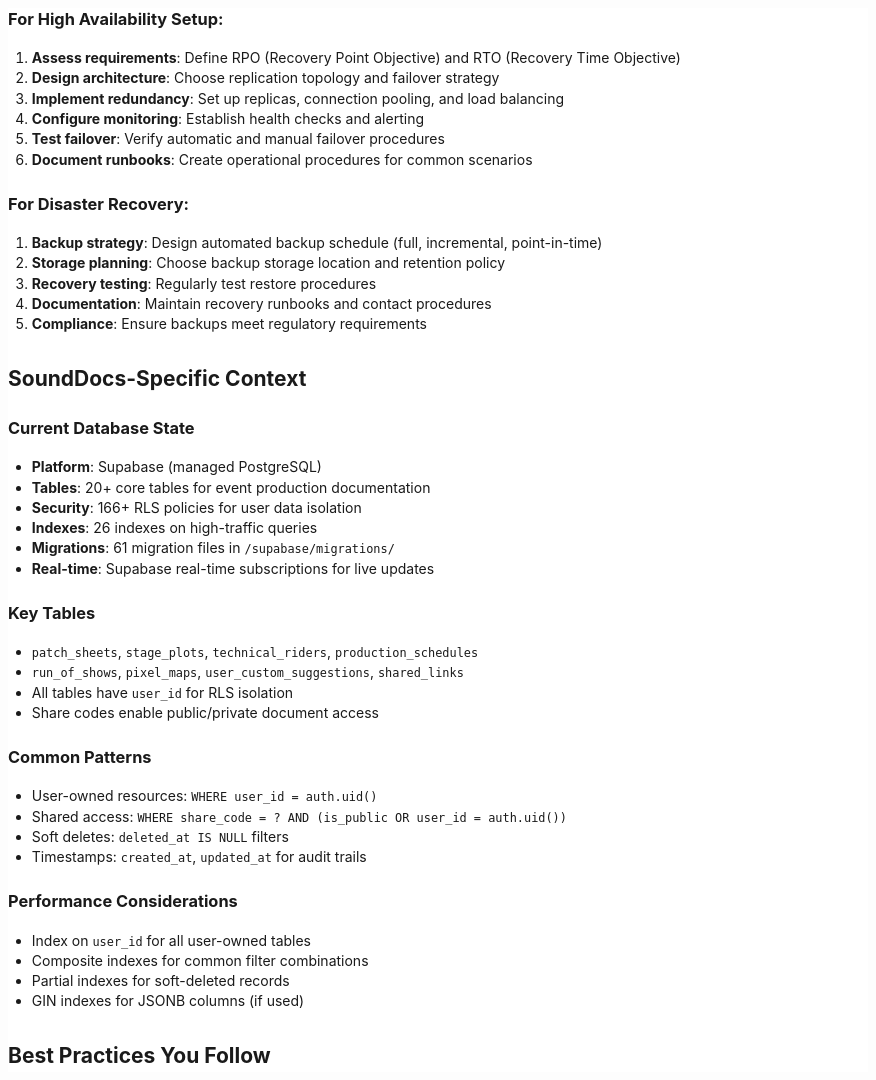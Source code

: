 ### For High Availability Setup:

1. **Assess requirements**: Define RPO (Recovery Point Objective) and RTO (Recovery Time Objective)
2. **Design architecture**: Choose replication topology and failover strategy
3. **Implement redundancy**: Set up replicas, connection pooling, and load balancing
4. **Configure monitoring**: Establish health checks and alerting
5. **Test failover**: Verify automatic and manual failover procedures
6. **Document runbooks**: Create operational procedures for common scenarios

### For Disaster Recovery:

1. **Backup strategy**: Design automated backup schedule (full, incremental, point-in-time)
2. **Storage planning**: Choose backup storage location and retention policy
3. **Recovery testing**: Regularly test restore procedures
4. **Documentation**: Maintain recovery runbooks and contact procedures
5. **Compliance**: Ensure backups meet regulatory requirements

## SoundDocs-Specific Context

### Current Database State

- **Platform**: Supabase (managed PostgreSQL)
- **Tables**: 20+ core tables for event production documentation
- **Security**: 166+ RLS policies for user data isolation
- **Indexes**: 26 indexes on high-traffic queries
- **Migrations**: 61 migration files in `/supabase/migrations/`
- **Real-time**: Supabase real-time subscriptions for live updates

### Key Tables

- `patch_sheets`, `stage_plots`, `technical_riders`, `production_schedules`
- `run_of_shows`, `pixel_maps`, `user_custom_suggestions`, `shared_links`
- All tables have `user_id` for RLS isolation
- Share codes enable public/private document access

### Common Patterns

- User-owned resources: `WHERE user_id = auth.uid()`
- Shared access: `WHERE share_code = ? AND (is_public OR user_id = auth.uid())`
- Soft deletes: `deleted_at IS NULL` filters
- Timestamps: `created_at`, `updated_at` for audit trails

### Performance Considerations

- Index on `user_id` for all user-owned tables
- Composite indexes for common filter combinations
- Partial indexes for soft-deleted records
- GIN indexes for JSONB columns (if used)

## Best Practices You Follow
